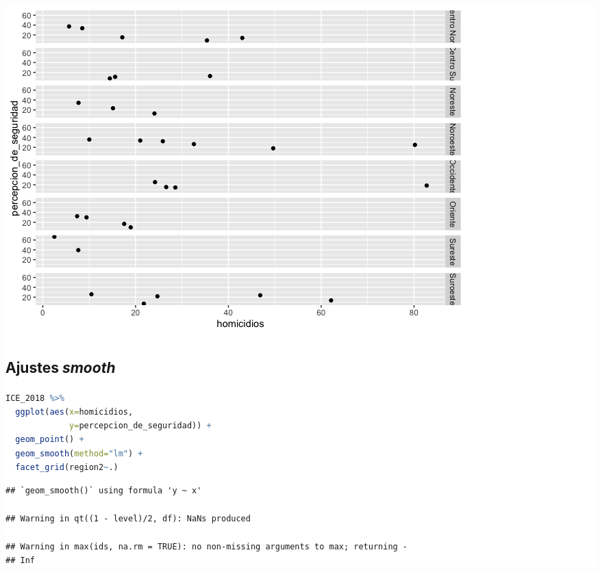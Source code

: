 ![](P5_files/figure-gfm/unnamed-chunk-28-1.png)

## Ajustes *smooth*

``` r
ICE_2018 %>% 
  ggplot(aes(x=homicidios,
             y=percepcion_de_seguridad)) +
  geom_point() +
  geom_smooth(method="lm") +
  facet_grid(region2~.)
```

    ## `geom_smooth()` using formula 'y ~ x'

    ## Warning in qt((1 - level)/2, df): NaNs produced

    ## Warning in max(ids, na.rm = TRUE): no non-missing arguments to max; returning -
    ## Inf
